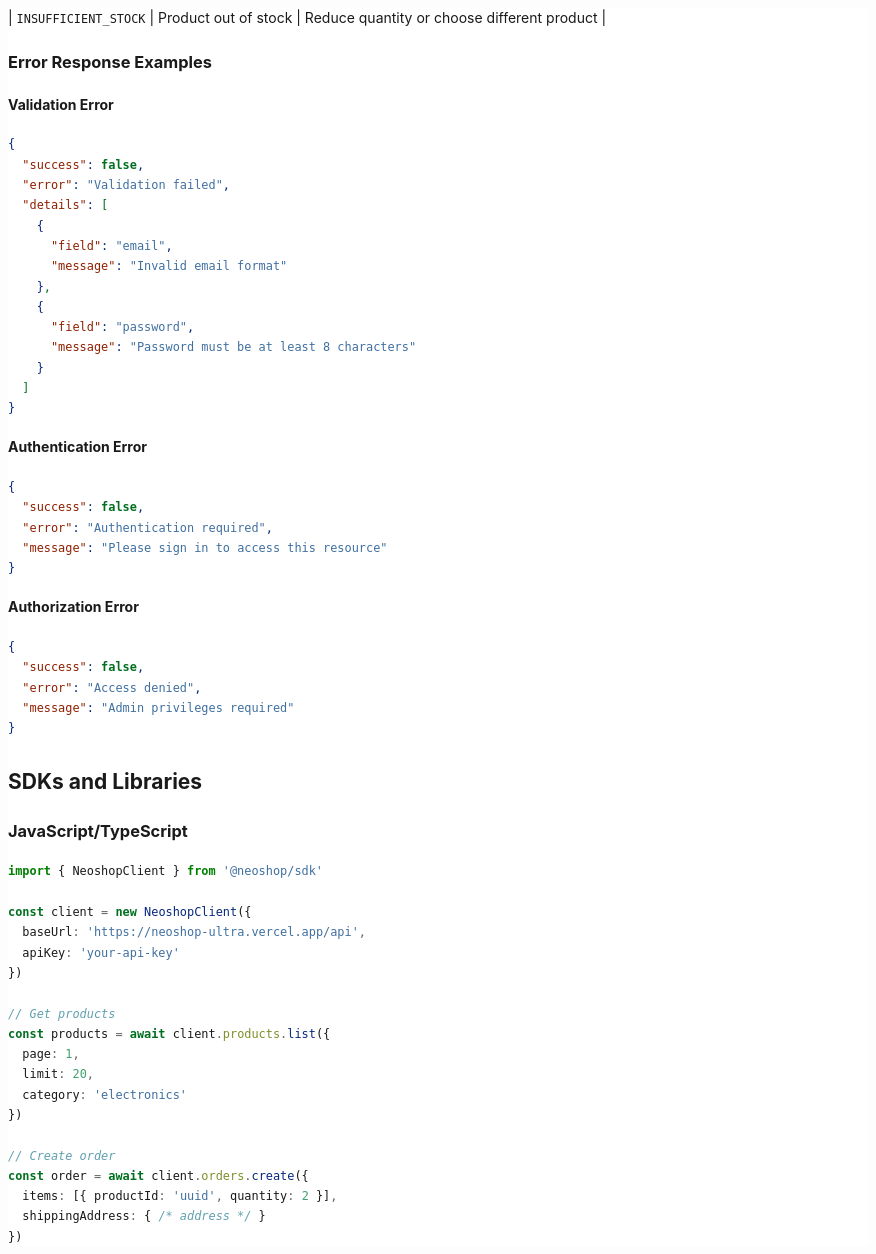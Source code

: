 | `INSUFFICIENT_STOCK` | Product out of stock | Reduce quantity or choose different product |

### Error Response Examples

#### Validation Error
```json
{
  "success": false,
  "error": "Validation failed",
  "details": [
    {
      "field": "email",
      "message": "Invalid email format"
    },
    {
      "field": "password",
      "message": "Password must be at least 8 characters"
    }
  ]
}
```

#### Authentication Error
```json
{
  "success": false,
  "error": "Authentication required",
  "message": "Please sign in to access this resource"
}
```

#### Authorization Error
```json
{
  "success": false,
  "error": "Access denied",
  "message": "Admin privileges required"
}
```

## SDKs and Libraries

### JavaScript/TypeScript

```typescript
import { NeoshopClient } from '@neoshop/sdk'

const client = new NeoshopClient({
  baseUrl: 'https://neoshop-ultra.vercel.app/api',
  apiKey: 'your-api-key'
})

// Get products
const products = await client.products.list({
  page: 1,
  limit: 20,
  category: 'electronics'
})

// Create order
const order = await client.orders.create({
  items: [{ productId: 'uuid', quantity: 2 }],
  shippingAddress: { /* address */ }
})
```
